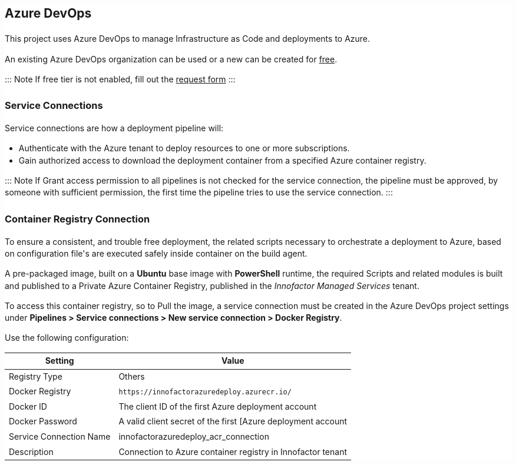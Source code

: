## Azure DevOps

This project uses Azure DevOps to manage Infrastructure as Code and deployments to Azure.

An existing Azure DevOps organization can be used or a new can be created for [free](https://dev.azure.com/).

::: Note
If free tier is not enabled, fill out the [request form](https://aka.ms/azpipelines-parallelism-request)
:::

### Service Connections

Service connections are how a deployment pipeline will:

* Authenticate with the Azure tenant to deploy resources to one or more subscriptions.
* Gain authorized access to download the deployment container from a specified Azure container registry.

::: Note
If Grant access permission to all pipelines is not checked for the service connection, the pipeline must be approved, by someone with sufficient permission, the first time the pipeline tries to use the service connection.
:::

### Container Registry Connection

To ensure a consistent, and trouble free deployment, the related scripts necessary to orchestrate a deployment to Azure, based on configuration file's are executed safely inside container on the build agent.

A pre-packaged image, built on a **Ubuntu** base image with **PowerShell** runtime, the required Scripts and related modules is built and published to a Private Azure Container Registry, published in the *Innofactor Managed Services* tenant.

To access this container registry, so to Pull the image, a service connection must be created in the Azure DevOps project settings under **Pipelines > Service connections > New service connection > Docker Registry**.

Use the following configuration:

| Setting                 | Value                                                        |
| ----------------------- | ------------------------------------------------------------ |
| Registry Type           | Others                                                       |
| Docker Registry         | `https://innofactorazuredeploy.azurecr.io/`                   |
| Docker ID               | The client ID of the first Azure deployment account          |
| Docker Password         | A valid client secret of the first [Azure deployment account |
| Service Connection Name | innofactorazuredeploy_acr_connection                         |
| Description             | Connection to Azure container registry in Innofactor tenant  |
